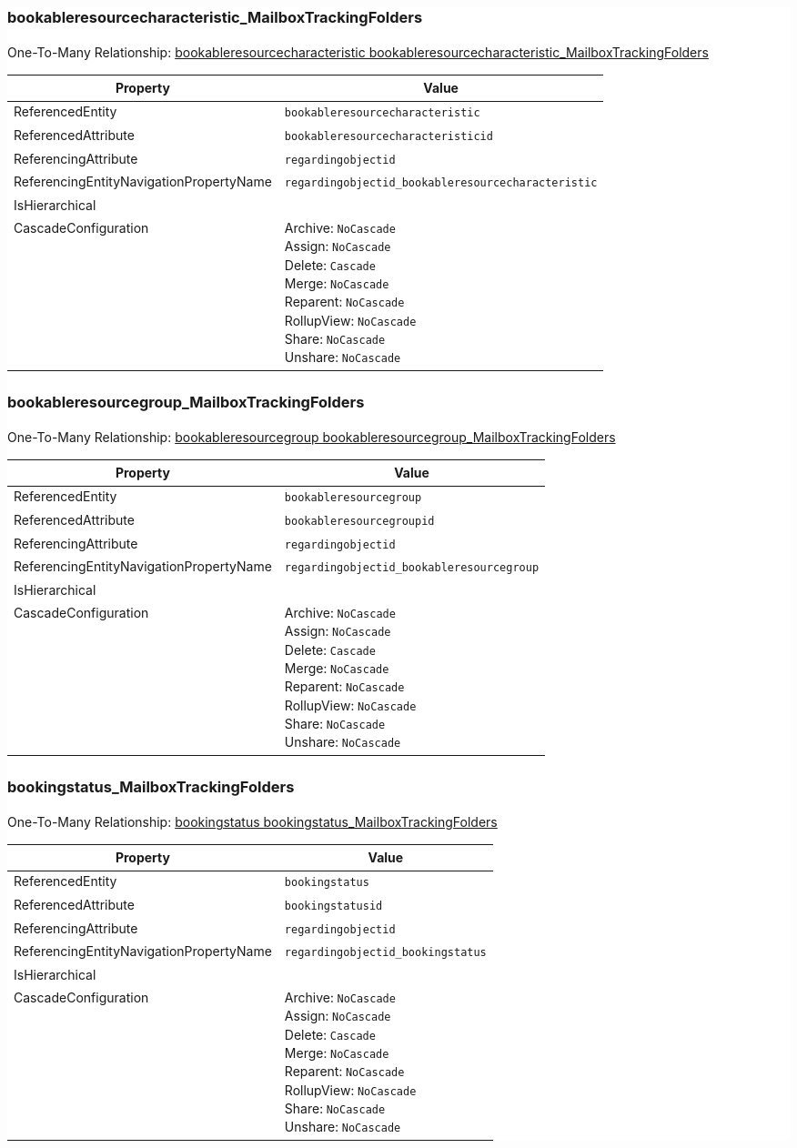 ### <a name="BKMK_bookableresourcecharacteristic_MailboxTrackingFolders"></a> bookableresourcecharacteristic_MailboxTrackingFolders

One-To-Many Relationship: [bookableresourcecharacteristic bookableresourcecharacteristic_MailboxTrackingFolders](bookableresourcecharacteristic.md#BKMK_bookableresourcecharacteristic_MailboxTrackingFolders)

|Property|Value|
|---|---|
|ReferencedEntity|`bookableresourcecharacteristic`|
|ReferencedAttribute|`bookableresourcecharacteristicid`|
|ReferencingAttribute|`regardingobjectid`|
|ReferencingEntityNavigationPropertyName|`regardingobjectid_bookableresourcecharacteristic`|
|IsHierarchical||
|CascadeConfiguration|Archive: `NoCascade`<br />Assign: `NoCascade`<br />Delete: `Cascade`<br />Merge: `NoCascade`<br />Reparent: `NoCascade`<br />RollupView: `NoCascade`<br />Share: `NoCascade`<br />Unshare: `NoCascade`|

### <a name="BKMK_bookableresourcegroup_MailboxTrackingFolders"></a> bookableresourcegroup_MailboxTrackingFolders

One-To-Many Relationship: [bookableresourcegroup bookableresourcegroup_MailboxTrackingFolders](bookableresourcegroup.md#BKMK_bookableresourcegroup_MailboxTrackingFolders)

|Property|Value|
|---|---|
|ReferencedEntity|`bookableresourcegroup`|
|ReferencedAttribute|`bookableresourcegroupid`|
|ReferencingAttribute|`regardingobjectid`|
|ReferencingEntityNavigationPropertyName|`regardingobjectid_bookableresourcegroup`|
|IsHierarchical||
|CascadeConfiguration|Archive: `NoCascade`<br />Assign: `NoCascade`<br />Delete: `Cascade`<br />Merge: `NoCascade`<br />Reparent: `NoCascade`<br />RollupView: `NoCascade`<br />Share: `NoCascade`<br />Unshare: `NoCascade`|

### <a name="BKMK_bookingstatus_MailboxTrackingFolders"></a> bookingstatus_MailboxTrackingFolders

One-To-Many Relationship: [bookingstatus bookingstatus_MailboxTrackingFolders](bookingstatus.md#BKMK_bookingstatus_MailboxTrackingFolders)

|Property|Value|
|---|---|
|ReferencedEntity|`bookingstatus`|
|ReferencedAttribute|`bookingstatusid`|
|ReferencingAttribute|`regardingobjectid`|
|ReferencingEntityNavigationPropertyName|`regardingobjectid_bookingstatus`|
|IsHierarchical||
|CascadeConfiguration|Archive: `NoCascade`<br />Assign: `NoCascade`<br />Delete: `Cascade`<br />Merge: `NoCascade`<br />Reparent: `NoCascade`<br />RollupView: `NoCascade`<br />Share: `NoCascade`<br />Unshare: `NoCascade`|
